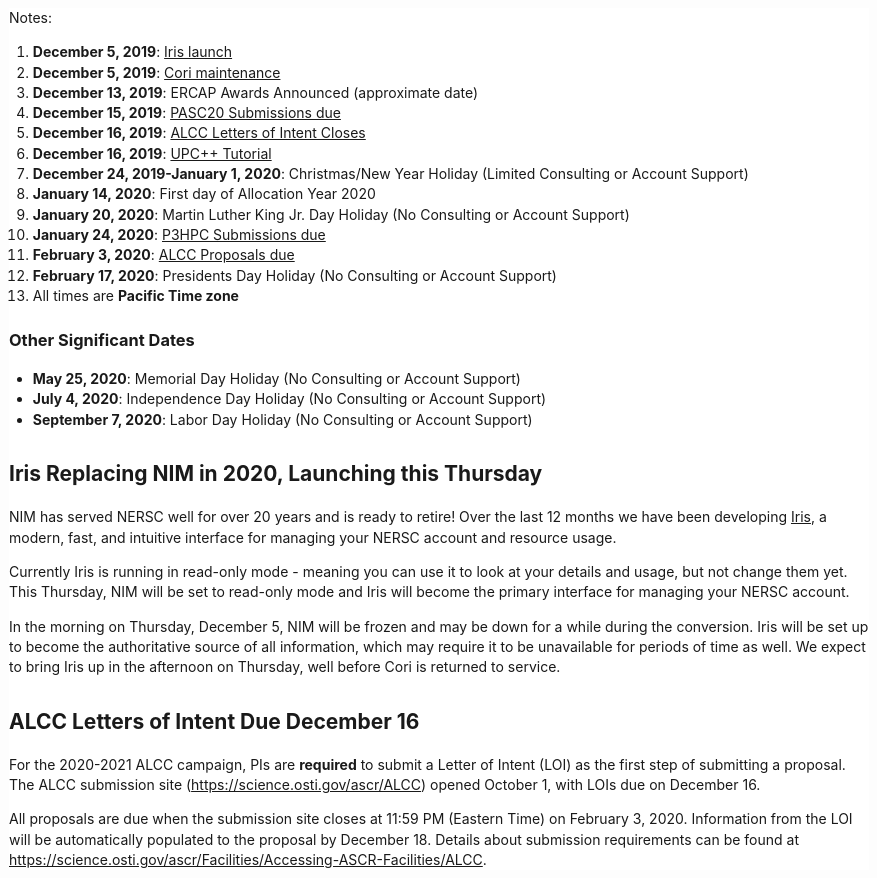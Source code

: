Notes:

1. **December 5, 2019**: [Iris launch](#iris) 
2. **December 5, 2019**: [Cori maintenance](#corimaintenance)
3. **December 13, 2019**: ERCAP Awards Announced (approximate date)
4. **December 15, 2019**: [PASC20 Submissions due](#pasc)
5. **December 16, 2019**: [ALCC Letters of Intent Closes](#alcc)
6. **December 16, 2019**: [UPC++ Tutorial](#upcpp)
7. **December 24, 2019-January 1, 2020**: Christmas/New Year Holiday (Limited Consulting or Account Support)
8. **January 14, 2020**: First day of Allocation Year 2020
9. **January 20, 2020**: Martin Luther King Jr. Day Holiday (No Consulting or Account Support)
10. **January 24, 2020**: [P3HPC Submissions due](#p3hpc)
11. **February 3, 2020**: [ALCC Proposals due](#alcc)
12. **February 17, 2020**: Presidents Day Holiday (No Consulting or Account Support)
13. All times are **Pacific Time zone**


### Other Significant Dates ###

- **May 25, 2020**: Memorial Day Holiday (No Consulting or Account Support)
- **July 4, 2020**: Independence Day Holiday (No Consulting or Account Support)
- **September 7, 2020**: Labor Day Holiday (No Consulting or Account Support)


## Iris Replacing NIM in 2020, Launching this Thursday <a name="iris"/></a> ##

NIM has served NERSC well for over 20 years and is ready to retire! Over the 
last 12 months we have been developing [Iris](https://iris.nersc.gov), a
modern, fast, and intuitive interface for managing your NERSC account and 
resource usage.

Currently Iris is running in read-only mode - meaning you can use it to look at 
your details and usage, but not change them yet. This Thursday, NIM will be set 
to read-only mode and Iris will become the primary interface for managing your 
NERSC account.

In the morning on Thursday, December 5, NIM will be frozen and may be down for a
while during the conversion. Iris will be set up to become the authoritative
source of all information, which may require it to be unavailable for periods of
time as well. We expect to bring Iris up in the afternoon on Thursday, well
before Cori is returned to service.


## ALCC Letters of Intent Due December 16 <a name="alcc"/></a> ##

For the 2020-2021 ALCC campaign, PIs are **required** to submit a Letter of 
Intent (LOI) as the first step of submitting a proposal. The ALCC submission 
site (<https://science.osti.gov/ascr/ALCC>) opened October 1,
with LOIs due on December 16. 

All proposals are due when the submission site closes at 11:59 PM (Eastern Time)
on February 3, 2020. Information from the LOI will be automatically populated to
the proposal by December 18. Details about submission requirements can be found 
at <https://science.osti.gov/ascr/Facilities/Accessing-ASCR-Facilities/ALCC>.
